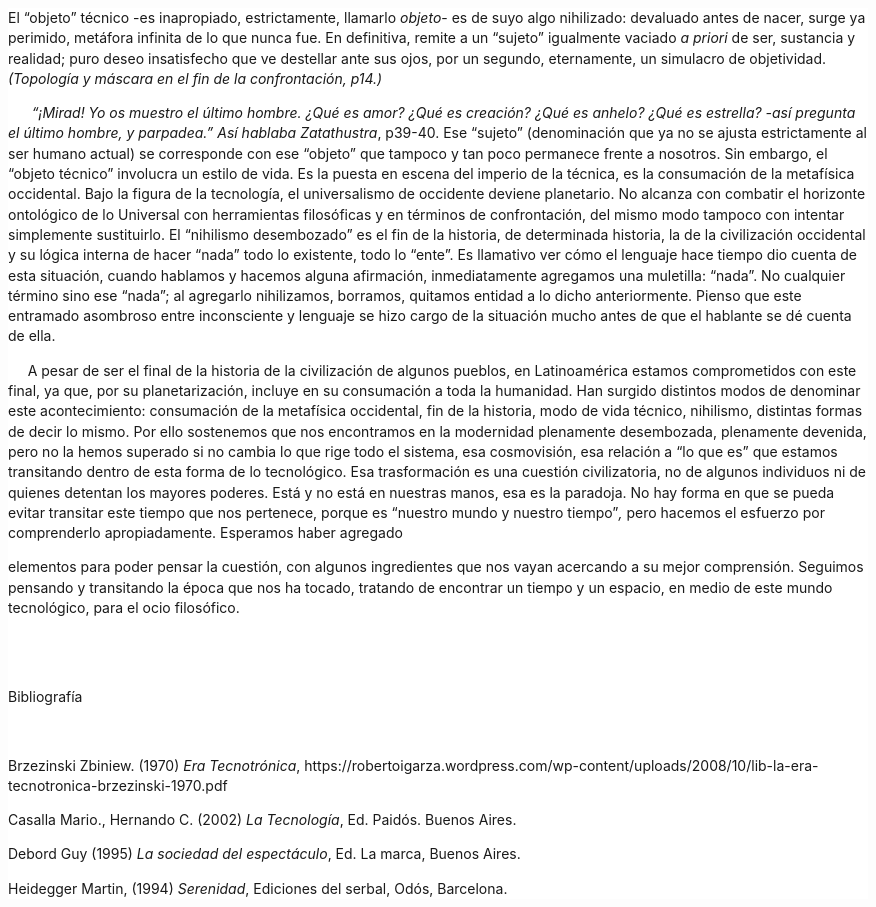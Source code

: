 <p><span style="font-weight: 400;">El &ldquo;objeto&rdquo; t&eacute;cnico -es inapropiado, estrictamente, llamarlo </span><em><span style="font-weight: 400;">objeto</span></em><span style="font-weight: 400;">- es de suyo algo nihilizado: devaluado antes de nacer, surge ya perimido, met&aacute;fora infinita de lo que nunca fue. En definitiva, remite a un &ldquo;sujeto&rdquo; igualmente vaciado </span><em><span style="font-weight: 400;">a priori </span></em><span style="font-weight: 400;">de ser, sustancia y realidad; puro deseo insatisfecho que ve destellar ante sus ojos, por un segundo, eternamente, un simulacro de objetividad.</span><em><span style="font-weight: 400;"> (Topolog&iacute;a y m&aacute;scara en el fin de la confrontaci&oacute;n, p14.)</span></em></p>
<p><em><span style="font-weight: 400;">&nbsp;&nbsp;&nbsp;&nbsp;&nbsp;&nbsp;&ldquo;&iexcl;</span></em><em><span style="font-weight: 400;">Mirad! Yo os muestro el&nbsp;&uacute;ltimo hombre. &iquest;Qu&eacute; es amor? &iquest;Qu&eacute; es creaci&oacute;n? &iquest;Qu&eacute; es anhelo? &iquest;Qu&eacute; es estrella? -as&iacute; pregunta el &uacute;ltimo hombre, y parpadea.&rdquo; As&iacute; hablaba Zatathustra</span></em><span style="font-weight: 400;">, </span><span style="font-weight: 400;">p39-40</span><span style="font-weight: 400;">. Ese &ldquo;sujeto&rdquo;</span> <span style="font-weight: 400;">(denominaci&oacute;n que ya no se ajusta estrictamente al ser humano actual) se corresponde con ese &ldquo;objeto&rdquo; que tampoco y tan poco permanece frente a nosotros. Sin embargo, el &ldquo;objeto t&eacute;cnico&rdquo; involucra un estilo de vida. Es la puesta en escena del imperio de la t&eacute;cnica, es la consumaci&oacute;n de la metaf&iacute;sica occidental. Bajo la figura de la tecnolog&iacute;a, el universalismo de occidente deviene planetario. No alcanza con combatir el horizonte ontol&oacute;gico de lo Universal con herramientas filos&oacute;ficas y en t&eacute;rminos de confrontaci&oacute;n, del mismo modo tampoco con intentar simplemente sustituirlo. El &ldquo;nihilismo desembozado&rdquo; es el fin de la historia, de determinada historia, la de la civilizaci&oacute;n occidental y su l&oacute;gica interna de hacer &ldquo;nada&rdquo; todo lo existente, todo lo &ldquo;ente&rdquo;. Es llamativo ver c&oacute;mo el lenguaje hace tiempo dio cuenta de esta situaci&oacute;n, cuando hablamos y hacemos alguna afirmaci&oacute;n, inmediatamente agregamos una muletilla: &ldquo;nada&rdquo;. No cualquier t&eacute;rmino sino ese &ldquo;nada&rdquo;; al agregarlo nihilizamos, borramos, quitamos entidad a lo dicho anteriormente. Pienso que este entramado asombroso entre inconsciente y lenguaje se hizo cargo de la situaci&oacute;n mucho antes de que el hablante se d&eacute; cuenta de ella.</span></p>
<p><span style="font-weight: 400;">&nbsp;&nbsp;&nbsp;&nbsp;&nbsp;A pesar de ser el final de la historia de la civilizaci&oacute;n de algunos pueblos, en Latinoam&eacute;rica estamos comprometidos con este final, ya que, por su planetarizaci&oacute;n, incluye en su consumaci&oacute;n a toda la humanidad. Han surgido distintos modos de denominar este acontecimiento: consumaci&oacute;n de la metaf&iacute;sica occidental, fin de la historia, modo de vida t&eacute;cnico, nihilismo, distintas formas de decir lo mismo. Por ello sostenemos que nos encontramos en la modernidad plenamente desembozada, plenamente devenida, pero no la hemos superado si no cambia lo que rige todo el sistema, esa cosmovisi&oacute;n, esa relaci&oacute;n a &ldquo;lo que es&rdquo; que estamos transitando dentro de esta forma de lo tecnol&oacute;gico. Esa trasformaci&oacute;n es una cuesti&oacute;n civilizatoria, no de algunos individuos ni de quienes detentan los mayores poderes. Est&aacute; y no est&aacute; en nuestras manos, esa es la paradoja. No hay forma en que se pueda evitar transitar este tiempo que nos pertenece, porque es &ldquo;nuestro mundo y nuestro tiempo&rdquo;</span><em><span style="font-weight: 400;">, </span></em><span style="font-weight: 400;">pero hacemos el esfuerzo por comprenderlo apropiadamente. Esperamos haber agregado&nbsp;</span></p>
<p><span style="font-weight: 400;">elementos para poder pensar la cuesti&oacute;n, con algunos ingredientes que nos vayan acercando a su mejor comprensi&oacute;n. Seguimos pensando y transitando la &eacute;poca que nos ha tocado, tratando de encontrar un tiempo y un espacio, en medio de este mundo tecnol&oacute;gico, para el ocio filos&oacute;fico.</span></p>
<p class="demoTitle"><br /><br /></p>
<p><span style="font-weight: 400;">Bibliograf&iacute;a</span></p>
<p class="demoTitle">&nbsp;</p>
<p><span style="font-weight: 400;">Brzezinski Zbiniew</span><span style="font-weight: 400;">. (1970)</span><em><span style="font-weight: 400;"> Era Tecnotr&oacute;nica</span></em><span style="font-weight: 400;">, https://robertoigarza.wordpress.com/wp-content/uploads/2008/10/lib-la-era-tecnotronica-brzezinski-1970.pdf</span></p>
<p><span style="font-weight: 400;">Casalla Mario</span><span style="font-weight: 400;">., </span><span style="font-weight: 400;">Hernando C</span><span style="font-weight: 400;">. (2002) </span><em><span style="font-weight: 400;">La Tecnolog&iacute;a</span></em><span style="font-weight: 400;">, Ed. Paid&oacute;s. Buenos Aires.</span></p>
<p><span style="font-weight: 400;">Debord</span> <span style="font-weight: 400;">Guy (</span><span style="font-weight: 400;">1995) </span><em><span style="font-weight: 400;">La sociedad del espect&aacute;culo</span></em><span style="font-weight: 400;">, Ed. La marca, Buenos Aires.</span></p>
<p><span style="font-weight: 400;">Heidegger Martin,</span><span style="font-weight: 400;"> (1994)</span> <em><span style="font-weight: 400;">Serenidad</span></em><span style="font-weight: 400;">, Ediciones del serbal, Od&oacute;s, Barcelona.</span></p>